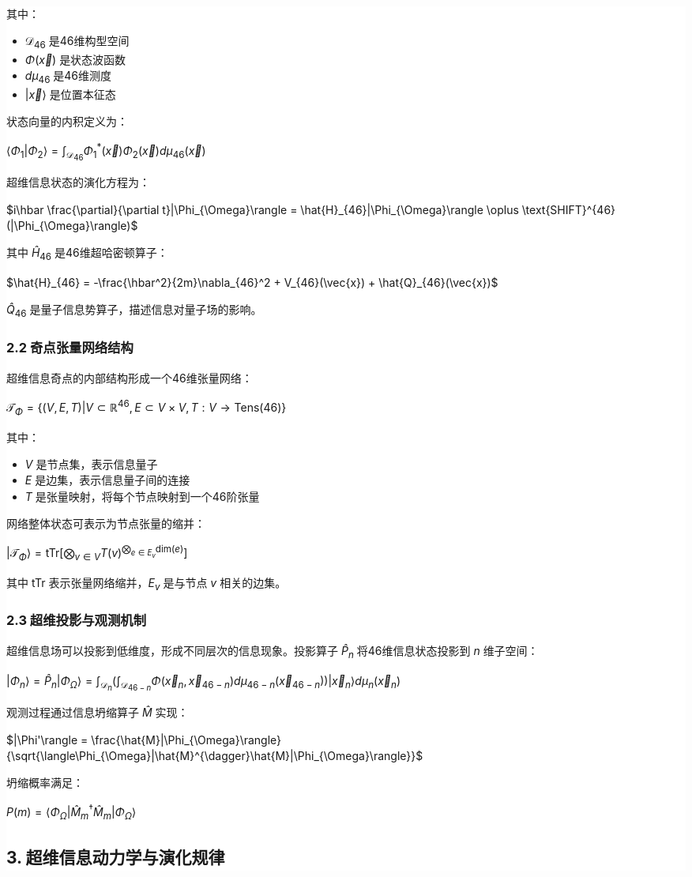 其中：
- $`\mathcal{D}_{46}`$ 是46维构型空间
- $`\Phi(\vec{x})`$ 是状态波函数
- $`d\mu_{46}`$ 是46维测度
- $`|\vec{x}\rangle`$ 是位置本征态

状态向量的内积定义为：

$`\langle\Phi_1|\Phi_2\rangle = \int_{\mathcal{D}_{46}} \Phi_1^*(\vec{x}) \Phi_2(\vec{x}) d\mu_{46}(\vec{x})`$

超维信息状态的演化方程为：

$`i\hbar \frac{\partial}{\partial t}|\Phi_{\Omega}\rangle = \hat{H}_{46}|\Phi_{\Omega}\rangle \oplus \text{SHIFT}^{46}(|\Phi_{\Omega}\rangle)`$

其中 $`\hat{H}_{46}`$ 是46维超哈密顿算子：

$`\hat{H}_{46} = -\frac{\hbar^2}{2m}\nabla_{46}^2 + V_{46}(\vec{x}) + \hat{Q}_{46}(\vec{x})`$

$`\hat{Q}_{46}`$ 是量子信息势算子，描述信息对量子场的影响。

### 2.2 奇点张量网络结构

超维信息奇点的内部结构形成一个46维张量网络：

$`\mathcal{T}_{\Phi} = \{(V, E, T) | V \subset \mathbb{R}^{46}, E \subset V \times V, T: V \rightarrow \text{Tens}(46)\}`$

其中：
- $`V`$ 是节点集，表示信息量子
- $`E`$ 是边集，表示信息量子间的连接
- $`T`$ 是张量映射，将每个节点映射到一个46阶张量

网络整体状态可表示为节点张量的缩并：

$`|\mathcal{T}_{\Phi}\rangle = \text{tTr}\left[\bigotimes_{v \in V} T(v)^{\bigotimes_{e \in E_v} \text{dim}(e)}\right]`$

其中 $`\text{tTr}`$ 表示张量网络缩并，$`E_v`$ 是与节点 $`v`$ 相关的边集。

### 2.3 超维投影与观测机制

超维信息场可以投影到低维度，形成不同层次的信息现象。投影算子 $`\hat{P}_n`$ 将46维信息状态投影到 $`n`$ 维子空间：

$`|\Phi_n\rangle = \hat{P}_n |\Phi_{\Omega}\rangle = \int_{\mathcal{D}_n} \left(\int_{\mathcal{D}_{46-n}} \Phi(\vec{x}_n, \vec{x}_{46-n}) d\mu_{46-n}(\vec{x}_{46-n})\right) |\vec{x}_n\rangle d\mu_n(\vec{x}_n)`$

观测过程通过信息坍缩算子 $`\hat{M}`$ 实现：

$`|\Phi'\rangle = \frac{\hat{M}|\Phi_{\Omega}\rangle}{\sqrt{\langle\Phi_{\Omega}|\hat{M}^{\dagger}\hat{M}|\Phi_{\Omega}\rangle}}`$

坍缩概率满足：

$`P(m) = \langle\Phi_{\Omega}|\hat{M}_m^{\dagger}\hat{M}_m|\Phi_{\Omega}\rangle`$

## 3. 超维信息动力学与演化规律
